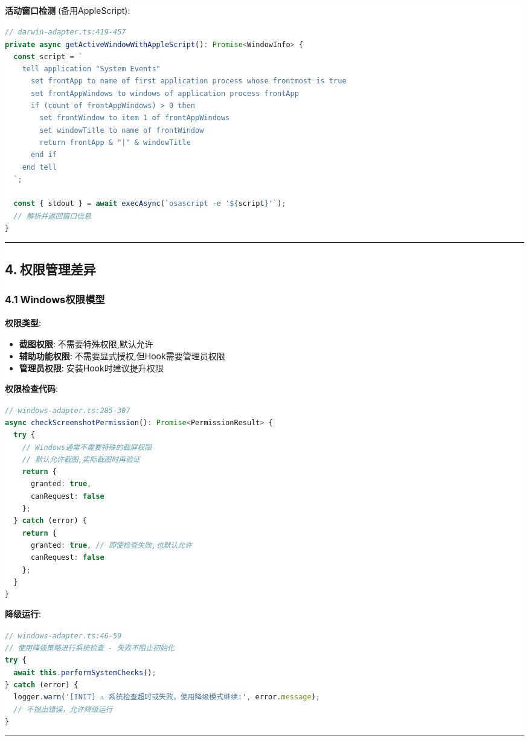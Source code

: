 **活动窗口检测** (备用AppleScript):
```typescript
// darwin-adapter.ts:419-457
private async getActiveWindowWithAppleScript(): Promise<WindowInfo> {
  const script = `
    tell application "System Events"
      set frontApp to name of first application process whose frontmost is true
      set frontAppWindows to windows of application process frontApp
      if (count of frontAppWindows) > 0 then
        set frontWindow to item 1 of frontAppWindows
        set windowTitle to name of frontWindow
        return frontApp & "|" & windowTitle
      end if
    end tell
  `;

  const { stdout } = await execAsync(`osascript -e '${script}'`);
  // 解析并返回窗口信息
}
```

---

## 4. 权限管理差异

### 4.1 Windows权限模型

**权限类型**:
- **截图权限**: 不需要特殊权限,默认允许
- **辅助功能权限**: 不需要显式授权,但Hook需要管理员权限
- **管理员权限**: 安装Hook时建议提升权限

**权限检查代码**:
```typescript
// windows-adapter.ts:285-307
async checkScreenshotPermission(): Promise<PermissionResult> {
  try {
    // Windows通常不需要特殊的截屏权限
    // 默认允许截图,实际截图时再验证
    return {
      granted: true,
      canRequest: false
    };
  } catch (error) {
    return {
      granted: true, // 即使检查失败,也默认允许
      canRequest: false
    };
  }
}
```

**降级运行**:
```typescript
// windows-adapter.ts:46-59
// 使用降级策略进行系统检查 - 失败不阻止初始化
try {
  await this.performSystemChecks();
} catch (error) {
  logger.warn('[INIT] ⚠️ 系统检查超时或失败，使用降级模式继续:', error.message);
  // 不抛出错误，允许降级运行
}
```

---